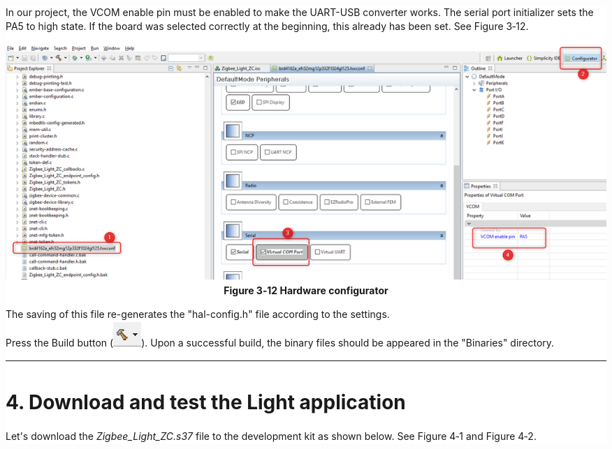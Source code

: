 In our project, the VCOM enable pin must be enabled to make the UART-USB converter works. The serial port initializer sets the PA5 to high state. If the board was selected correctly at the beginning, this already has been set. See Figure 3‑12.  

<div align="center">
  <img src="https://github.com/MarkDing/IoT-Developer-Boot-Camp-Wiki/blob/master/zigbee/images/hardware_configurator.png">  
</div>  
<div align="center">
  <b>Figure 3‑12 Hardware configurator</b>
</div>  

The saving of this file re-generates the "hal-config.h" file according to the settings.  
Press the Build button (![](https://github.com/MarkDing/IoT-Developer-Boot-Camp-Wiki/blob/master/zigbee/images/build_project.png)). Upon a successful build, the binary files should be appeared in the "Binaries" directory.  

*** 

# 4. Download and test the Light application
Let's download the *Zigbee_Light_ZC.s37* file to the development kit as shown below. See Figure 4‑1 and Figure 4‑2.  
<div align="center">